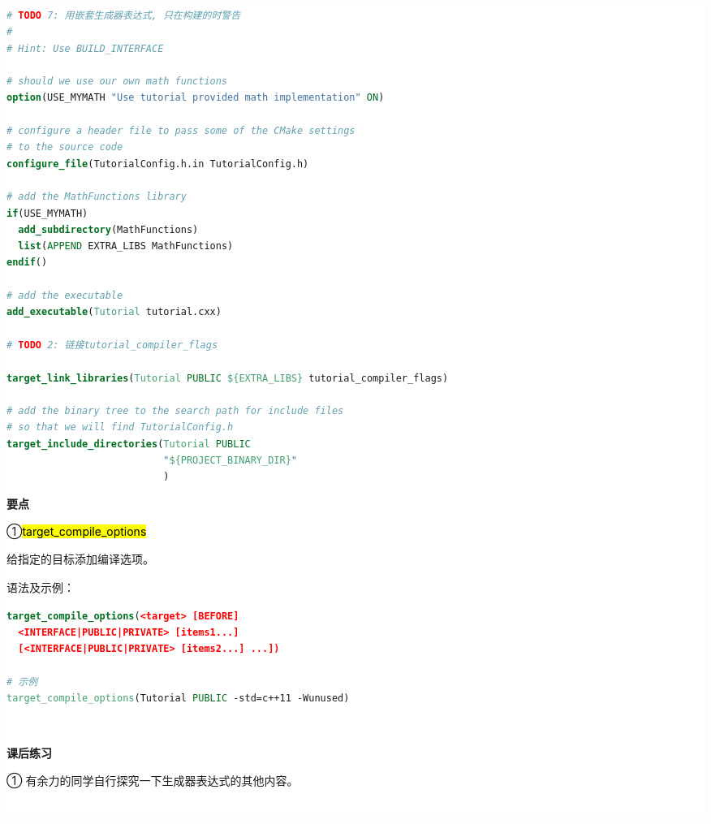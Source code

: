 ```cmake
# TODO 7: 用嵌套生成器表达式, 只在构建的时警告
#
# Hint: Use BUILD_INTERFACE

# should we use our own math functions
option(USE_MYMATH "Use tutorial provided math implementation" ON)

# configure a header file to pass some of the CMake settings
# to the source code
configure_file(TutorialConfig.h.in TutorialConfig.h)

# add the MathFunctions library
if(USE_MYMATH)
  add_subdirectory(MathFunctions)
  list(APPEND EXTRA_LIBS MathFunctions)
endif()

# add the executable
add_executable(Tutorial tutorial.cxx)

# TODO 2: 链接tutorial_compiler_flags

target_link_libraries(Tutorial PUBLIC ${EXTRA_LIBS} tutorial_compiler_flags)

# add the binary tree to the search path for include files
# so that we will find TutorialConfig.h
target_include_directories(Tutorial PUBLIC
                           "${PROJECT_BINARY_DIR}"
                           )
```

**要点**

①<mark>target_compile_options</mark>

给指定的目标添加编译选项。

语法及示例：

```cmake
target_compile_options(<target> [BEFORE]
  <INTERFACE|PUBLIC|PRIVATE> [items1...]
  [<INTERFACE|PUBLIC|PRIVATE> [items2...] ...])

# 示例
target_compile_options(Tutorial PUBLIC -std=c++11 -Wunused)
```

&nbsp;

**课后练习**

① 有余力的同学自行探究一下生成器表达式的其他内容。

&nbsp;
